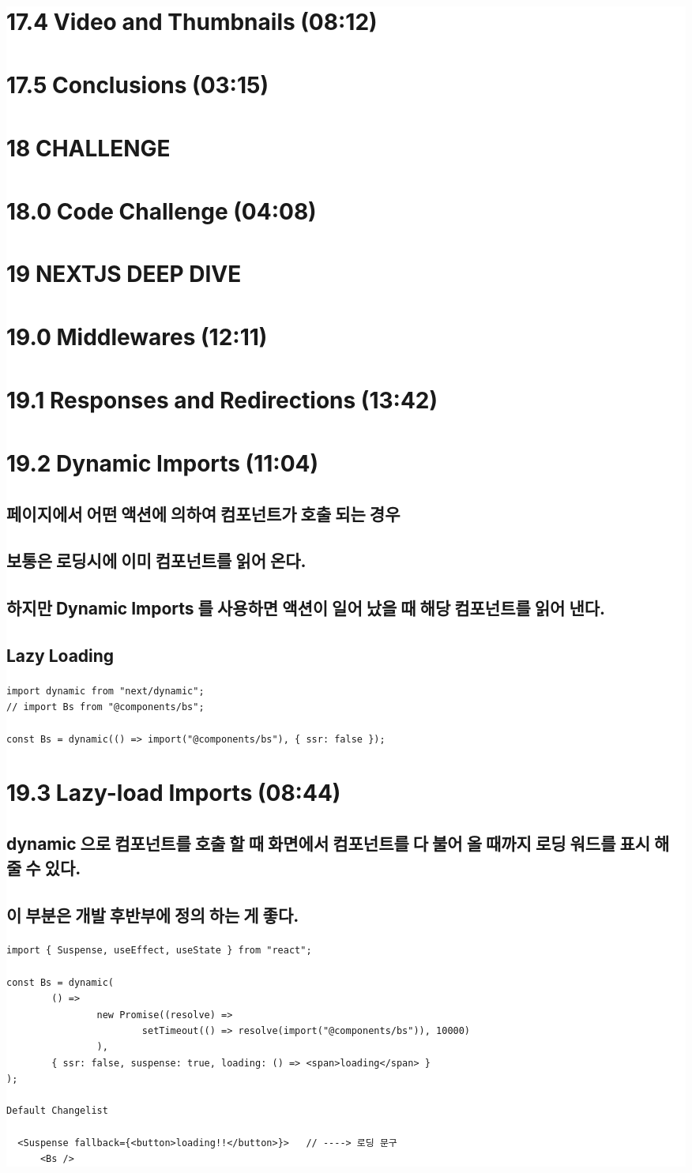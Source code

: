 # 17.4 Video and Thumbnails (08:12)

# 17.5 Conclusions (03:15)
# 18 CHALLENGE

# 18.0 Code Challenge (04:08)
# 19 NEXTJS DEEP DIVE

# 19.0 Middlewares (12:11)

# 19.1 Responses and Redirections (13:42)

# 19.2 Dynamic Imports (11:04)

## 페이지에서 어떤 액션에 의하여 컴포넌트가 호출 되는 경우
## 보통은 로딩시에 이미 컴포넌트를 읽어 온다.
## 하지만 Dynamic Imports 를 사용하면 액션이 일어 났을 때 해당 컴포넌트를 읽어 낸다.
## Lazy Loading

```tsx
import dynamic from "next/dynamic";
// import Bs from "@components/bs";

const Bs = dynamic(() => import("@components/bs"), { ssr: false });

```

# 19.3 Lazy-load Imports (08:44)

## dynamic 으로 컴포넌트를 호출 할 때 화면에서 컴포넌트를 다 불어 올 때까지 로딩 워드를 표시 해 줄 수 있다.
## 이 부분은 개발 후반부에 정의 하는 게 좋다.

```tsx
import { Suspense, useEffect, useState } from "react";

const Bs = dynamic(
        () =>
                new Promise((resolve) =>
                        setTimeout(() => resolve(import("@components/bs")), 10000)
                ),
        { ssr: false, suspense: true, loading: () => <span>loading</span> }
);

Default Changelist
        
  <Suspense fallback={<button>loading!!</button>}>   // ----> 로딩 문구
      <Bs />
```